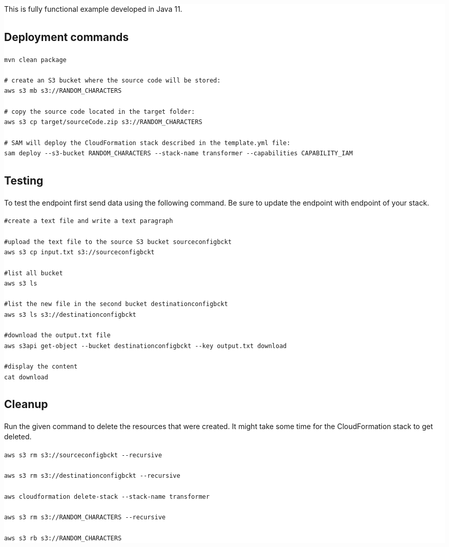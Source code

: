 This is fully functional example developed in Java 11.


## Deployment commands

````
mvn clean package

# create an S3 bucket where the source code will be stored:
aws s3 mb s3://RANDOM_CHARACTERS

# copy the source code located in the target folder:
aws s3 cp target/sourceCode.zip s3://RANDOM_CHARACTERS

# SAM will deploy the CloudFormation stack described in the template.yml file:
sam deploy --s3-bucket RANDOM_CHARACTERS --stack-name transformer --capabilities CAPABILITY_IAM

````

## Testing

To test the endpoint first send data using the following command. Be sure to update the endpoint with endpoint of your stack.

```
#create a text file and write a text paragraph

#upload the text file to the source S3 bucket sourceconfigbckt
aws s3 cp input.txt s3://sourceconfigbckt

#list all bucket
aws s3 ls

#list the new file in the second bucket destinationconfigbckt
aws s3 ls s3://destinationconfigbckt

#download the output.txt file
aws s3api get-object --bucket destinationconfigbckt --key output.txt download

#display the content
cat download

```

## Cleanup

Run the given command to delete the resources that were created. It might take some time for the CloudFormation stack to get deleted.
```
aws s3 rm s3://sourceconfigbckt --recursive

aws s3 rm s3://destinationconfigbckt --recursive

aws cloudformation delete-stack --stack-name transformer

aws s3 rm s3://RANDOM_CHARACTERS --recursive

aws s3 rb s3://RANDOM_CHARACTERS
```
